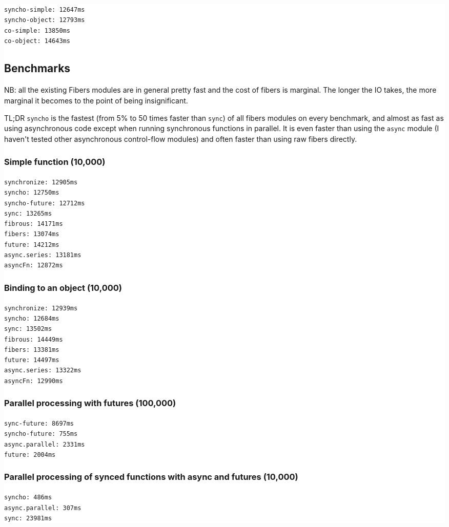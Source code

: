     syncho-simple: 12647ms
    syncho-object: 12793ms
    co-simple: 13850ms
    co-object: 14643ms

## Benchmarks

NB: all the existing Fibers modules are in general pretty fast and the cost of fibers is marginal. The longer the IO takes,
the more marginal it becomes to the point of being insignificant.

TL;DR `syncho` is the fastest (from 5% to 50 times faster than `sync`) of all fibers modules on every benchmark, and almost
as fast as using asynchronous code except when running synchronous functions in parallel. It is even faster than using
the `async` module (I haven't tested other asynchronous control-flow modules) and often faster than using raw fibers directly.

### Simple function (10,000)

    synchronize: 12905ms
    syncho: 12750ms
    syncho-future: 12712ms
    sync: 13265ms
    fibrous: 14171ms
    fibers: 13074ms
    future: 14212ms
    async.series: 13181ms
    asyncFn: 12872ms

### Binding to an object (10,000)

    synchronize: 12939ms
    syncho: 12684ms
    sync: 13502ms
    fibrous: 14449ms
    fibers: 13381ms
    future: 14497ms
    async.series: 13322ms
    asyncFn: 12990ms

### Parallel processing with futures (100,000)

    sync-future: 8697ms
    syncho-future: 755ms
    async.parallel: 2331ms
    future: 2004ms

### Parallel processing of synced functions with async and futures (10,000)

    syncho: 486ms
    async.parallel: 307ms
    sync: 23981ms
